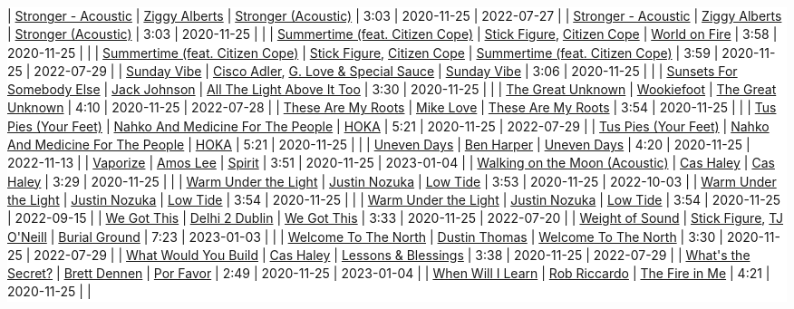 | [Stronger \- Acoustic](https://open.spotify.com/track/4iip1qIgTsVQGNNXxpYV09) | [Ziggy Alberts](https://open.spotify.com/artist/6tuPdaFPIytg3l2f51L7Hw) | [Stronger \(Acoustic\)](https://open.spotify.com/album/6XcdZEX9Snsp4l2KHcSyl7) | 3:03 | 2020-11-25 | 2022-07-27 |
| [Stronger \- Acoustic](https://open.spotify.com/track/59pRM3QqvTJkiGmzgDU1Jk) | [Ziggy Alberts](https://open.spotify.com/artist/6tuPdaFPIytg3l2f51L7Hw) | [Stronger \(Acoustic\)](https://open.spotify.com/album/1ga7jpZ0eXUsXDq0ym9dbd) | 3:03 | 2020-11-25 |  |
| [Summertime \(feat\. Citizen Cope\)](https://open.spotify.com/track/2WbZZGXlVWHEfrCG9mC0UV) | [Stick Figure](https://open.spotify.com/artist/5SXEylV07TC57eanSxxg4R), [Citizen Cope](https://open.spotify.com/artist/7enBrBojgBJuPPdqTq4Z5F) | [World on Fire](https://open.spotify.com/album/3nKRWuZAz6LwYgOauD2qKB) | 3:58 | 2020-11-25 |  |
| [Summertime \(feat\. Citizen Cope\)](https://open.spotify.com/track/3gR5vEwHrvEntTYnzxZXEd) | [Stick Figure](https://open.spotify.com/artist/5SXEylV07TC57eanSxxg4R), [Citizen Cope](https://open.spotify.com/artist/7enBrBojgBJuPPdqTq4Z5F) | [Summertime \(feat\. Citizen Cope\)](https://open.spotify.com/album/19EF3cr5bfiQFPGEg4Te8L) | 3:59 | 2020-11-25 | 2022-07-29 |
| [Sunday Vibe](https://open.spotify.com/track/4tNYuLrlxTb8DSVL3bO9F1) | [Cisco Adler](https://open.spotify.com/artist/23apFYuBTpFemqLDn8ViLW), [G\. Love & Special Sauce](https://open.spotify.com/artist/74fkl73HDlCXw0l6cemB89) | [Sunday Vibe](https://open.spotify.com/album/1MXR7QUUBOwbMGVUqE09pc) | 3:06 | 2020-11-25 |  |
| [Sunsets For Somebody Else](https://open.spotify.com/track/41Az1BCotlAUt7Ud8k6H2Y) | [Jack Johnson](https://open.spotify.com/artist/3GBPw9NK25X1Wt2OUvOwY3) | [All The Light Above It Too](https://open.spotify.com/album/1a15dDOiwz5ebSxk1ZeFB5) | 3:30 | 2020-11-25 |  |
| [The Great Unknown](https://open.spotify.com/track/21AgHZ2EyROGUEq6lPqu8E) | [Wookiefoot](https://open.spotify.com/artist/4qD6ABoI7PKjZCdTYodIaH) | [The Great Unknown](https://open.spotify.com/album/7KPEITgznag0cVjUDY8KET) | 4:10 | 2020-11-25 | 2022-07-28 |
| [These Are My Roots](https://open.spotify.com/track/2n0ORNOlH1ZP3nXp4QEqWO) | [Mike Love](https://open.spotify.com/artist/2sgVQmhRbgSEe47A1bJRrC) | [These Are My Roots](https://open.spotify.com/album/29QwobCCAbSYwuJMXpMYaC) | 3:54 | 2020-11-25 |  |
| [Tus Pies \(Your Feet\)](https://open.spotify.com/track/01O8dSJn4lQLfdi72yL8Qf) | [Nahko And Medicine For The People](https://open.spotify.com/artist/35fFUv2850L9CQjjNrLBpb) | [HOKA](https://open.spotify.com/album/3wH1yuFBld6RUYPyJnB60N) | 5:21 | 2020-11-25 | 2022-07-29 |
| [Tus Pies \(Your Feet\)](https://open.spotify.com/track/1K8fvoDctaQ9unJB40F5Qj) | [Nahko And Medicine For The People](https://open.spotify.com/artist/35fFUv2850L9CQjjNrLBpb) | [HOKA](https://open.spotify.com/album/3fuNjlUS1tfdcDSy1G5K2T) | 5:21 | 2020-11-25 |  |
| [Uneven Days](https://open.spotify.com/track/5NQhbua3fjGBeIUDDq1ozD) | [Ben Harper](https://open.spotify.com/artist/45lorWzrKLxfKlWpV7r9CN) | [Uneven Days](https://open.spotify.com/album/5NgCiRb6LH8wEtseBuOuy9) | 4:20 | 2020-11-25 | 2022-11-13 |
| [Vaporize](https://open.spotify.com/track/05m1GXCzSikr5HBveHXKTf) | [Amos Lee](https://open.spotify.com/artist/0QrowybipCKUDnq5y10PD2) | [Spirit](https://open.spotify.com/album/0MEMCZCFDd9SxPggFpH4WD) | 3:51 | 2020-11-25 | 2023-01-04 |
| [Walking on the Moon \(Acoustic\)](https://open.spotify.com/track/1UExVMn2Abw8UNXWNMo0dZ) | [Cas Haley](https://open.spotify.com/artist/2MrqCKzxfyDA2mqfNWEXKy) | [Cas Haley](https://open.spotify.com/album/2Rj0pHePr2SyUh6zfyDFaz) | 3:29 | 2020-11-25 |  |
| [Warm Under the Light](https://open.spotify.com/track/5p4ydBPTPRhhQ6mWTWswXJ) | [Justin Nozuka](https://open.spotify.com/artist/1uquUYtkdKei0zuhBY9P0t) | [Low Tide](https://open.spotify.com/album/0vYG3TaFXfpIqNXLvTo4GL) | 3:53 | 2020-11-25 | 2022-10-03 |
| [Warm Under the Light](https://open.spotify.com/track/0BKLqsA3UH88WgyGGhJy6W) | [Justin Nozuka](https://open.spotify.com/artist/1uquUYtkdKei0zuhBY9P0t) | [Low Tide](https://open.spotify.com/album/3K7A6Y2B2pRIuIG779YQ5f) | 3:54 | 2020-11-25 |  |
| [Warm Under the Light](https://open.spotify.com/track/6Z9x4QynHfLwNAXAzn9X1Z) | [Justin Nozuka](https://open.spotify.com/artist/1uquUYtkdKei0zuhBY9P0t) | [Low Tide](https://open.spotify.com/album/4giRNp31F4b7g7jjR7I9Jp) | 3:54 | 2020-11-25 | 2022-09-15 |
| [We Got This](https://open.spotify.com/track/3s7bAcCETTy7vHLxQYVQDq) | [Delhi 2 Dublin](https://open.spotify.com/artist/3UI94nr1hPvSXtvXRZ97JV) | [We Got This](https://open.spotify.com/album/1cFksYhPgmdlsrF1RLCSBN) | 3:33 | 2020-11-25 | 2022-07-20 |
| [Weight of Sound](https://open.spotify.com/track/3W4x7fZhMHw2pE6wyBzzF8) | [Stick Figure](https://open.spotify.com/artist/5SXEylV07TC57eanSxxg4R), [TJ O'Neill](https://open.spotify.com/artist/4maVD6NJFM9n1U8z0Vd262) | [Burial Ground](https://open.spotify.com/album/1bAQmWedFHr9gkf7iBlqAE) | 7:23 | 2023-01-03 |  |
| [Welcome To The North](https://open.spotify.com/track/3hfMsVN7aoFFOPXfhnfUIt) | [Dustin Thomas](https://open.spotify.com/artist/4xZc2DiEMOQP4KppCfK5QK) | [Welcome To The North](https://open.spotify.com/album/39ZPuVd9UW2r6rguaqTjEP) | 3:30 | 2020-11-25 | 2022-07-29 |
| [What Would You Build](https://open.spotify.com/track/5R0DjWNBC7CIpxAMwkWdDr) | [Cas Haley](https://open.spotify.com/artist/2MrqCKzxfyDA2mqfNWEXKy) | [Lessons & Blessings](https://open.spotify.com/album/6W7trAEc16dy2zrfmLNxFn) | 3:38 | 2020-11-25 | 2022-07-29 |
| [What's the Secret?](https://open.spotify.com/track/4mz4vDsoyYLZFvPOtqZQkv) | [Brett Dennen](https://open.spotify.com/artist/0FC1LIeQXKib0jOwZqeIwT) | [Por Favor](https://open.spotify.com/album/3xh8mYf6G3AaJaJ5AYlrWN) | 2:49 | 2020-11-25 | 2023-01-04 |
| [When Will I Learn](https://open.spotify.com/track/7wEOApTPakhHeJ6qg0drrJ) | [Rob Riccardo](https://open.spotify.com/artist/4VbWKy3JWAFBro0dARznBa) | [The Fire in Me](https://open.spotify.com/album/2Msz9ZE73nnfVx6DRKoNet) | 4:21 | 2020-11-25 |  |